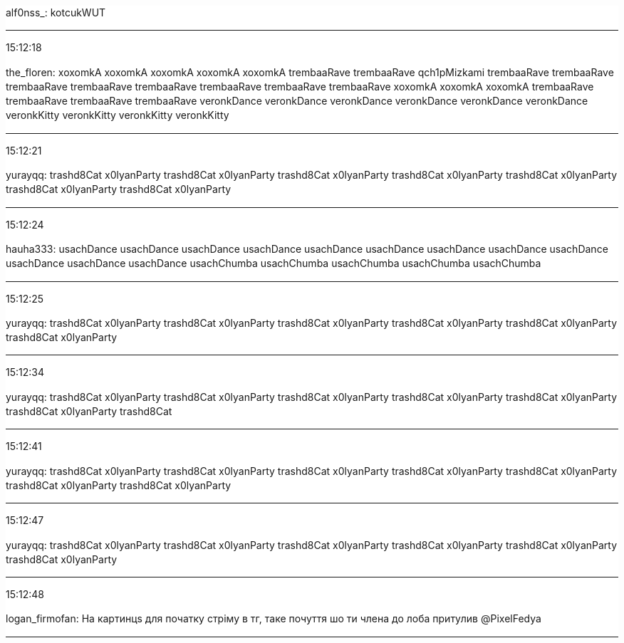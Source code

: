 alf0nss_: kotcukWUT

---

15:12:18

the_floren: xoxomkA xoxomkA xoxomkA xoxomkA xoxomkA trembaaRave trembaaRave qch1pMizkami trembaaRave trembaaRave trembaaRave trembaaRave trembaaRave trembaaRave trembaaRave trembaaRave xoxomkA xoxomkA xoxomkA trembaaRave trembaaRave trembaaRave trembaaRave veronkDance veronkDance veronkDance veronkDance veronkDance veronkDance veronkKitty veronkKitty veronkKitty veronkKitty

---

15:12:21

yurayqq: trashd8Cat x0lyanParty trashd8Cat x0lyanParty trashd8Cat x0lyanParty trashd8Cat x0lyanParty trashd8Cat x0lyanParty trashd8Cat x0lyanParty trashd8Cat x0lyanParty

---

15:12:24

hauha333: usachDance usachDance usachDance usachDance usachDance usachDance usachDance usachDance usachDance usachDance usachDance usachDance usachChumba usachChumba usachChumba usachChumba usachChumba

---

15:12:25

yurayqq: trashd8Cat x0lyanParty trashd8Cat x0lyanParty trashd8Cat x0lyanParty trashd8Cat x0lyanParty trashd8Cat x0lyanParty trashd8Cat x0lyanParty

---

15:12:34

yurayqq: trashd8Cat x0lyanParty trashd8Cat x0lyanParty trashd8Cat x0lyanParty trashd8Cat x0lyanParty trashd8Cat x0lyanParty trashd8Cat x0lyanParty trashd8Cat

---

15:12:41

yurayqq: trashd8Cat x0lyanParty trashd8Cat x0lyanParty trashd8Cat x0lyanParty trashd8Cat x0lyanParty trashd8Cat x0lyanParty trashd8Cat x0lyanParty trashd8Cat x0lyanParty

---

15:12:47

yurayqq: trashd8Cat x0lyanParty trashd8Cat x0lyanParty trashd8Cat x0lyanParty trashd8Cat x0lyanParty trashd8Cat x0lyanParty trashd8Cat x0lyanParty

---

15:12:48

logan_firmofan: На картинцs для пoчатку стрiму  в тг, тaке почуття шо ти члена до лоба притyлив @PixelFedya

---